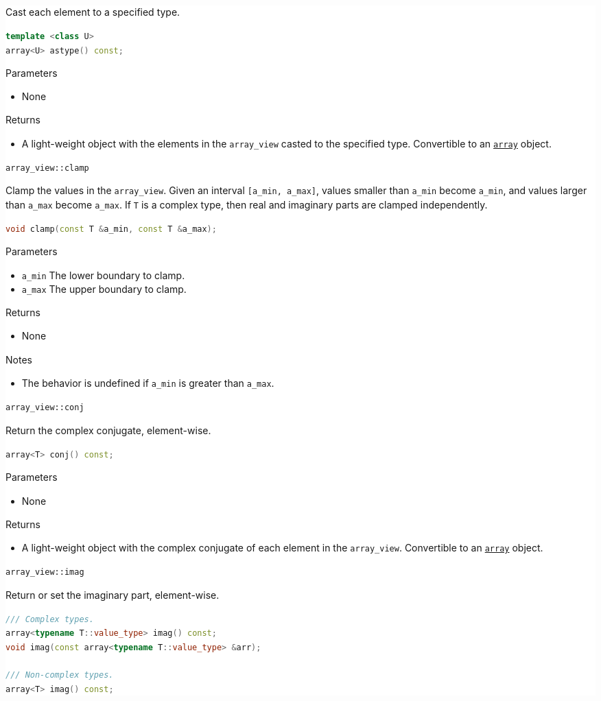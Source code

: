 Cast each element to a specified type.
```cpp
template <class U>
array<U> astype() const;
```

Parameters

* None

Returns

* A light-weight object with the elements in the `array_view` casted to the 
specified type. Convertible to an [`array`](1.%20Array.md) object.

`array_view::clamp`

Clamp the values in the `array_view`. Given an interval `[a_min, a_max]`, 
values smaller than `a_min` become `a_min`, and values larger than `a_max` 
become `a_max`. If `T` is a complex type, then real and imaginary parts are 
clamped independently.
```cpp
void clamp(const T &a_min, const T &a_max);
```

Parameters

* `a_min` The lower boundary to clamp.
* `a_max` The upper boundary to clamp.

Returns

* None

Notes

* The behavior is undefined if `a_min` is greater than `a_max`.

`array_view::conj`

Return the complex conjugate, element-wise. 
```cpp
array<T> conj() const;
```

Parameters

* None

Returns

* A light-weight object with the complex conjugate of each element in the 
`array_view`. Convertible to an [`array`](1.%20Array.md) object.

`array_view::imag`

Return or set the imaginary part, element-wise.
```cpp
/// Complex types.
array<typename T::value_type> imag() const;
void imag(const array<typename T::value_type> &arr);

/// Non-complex types.
array<T> imag() const;
```
